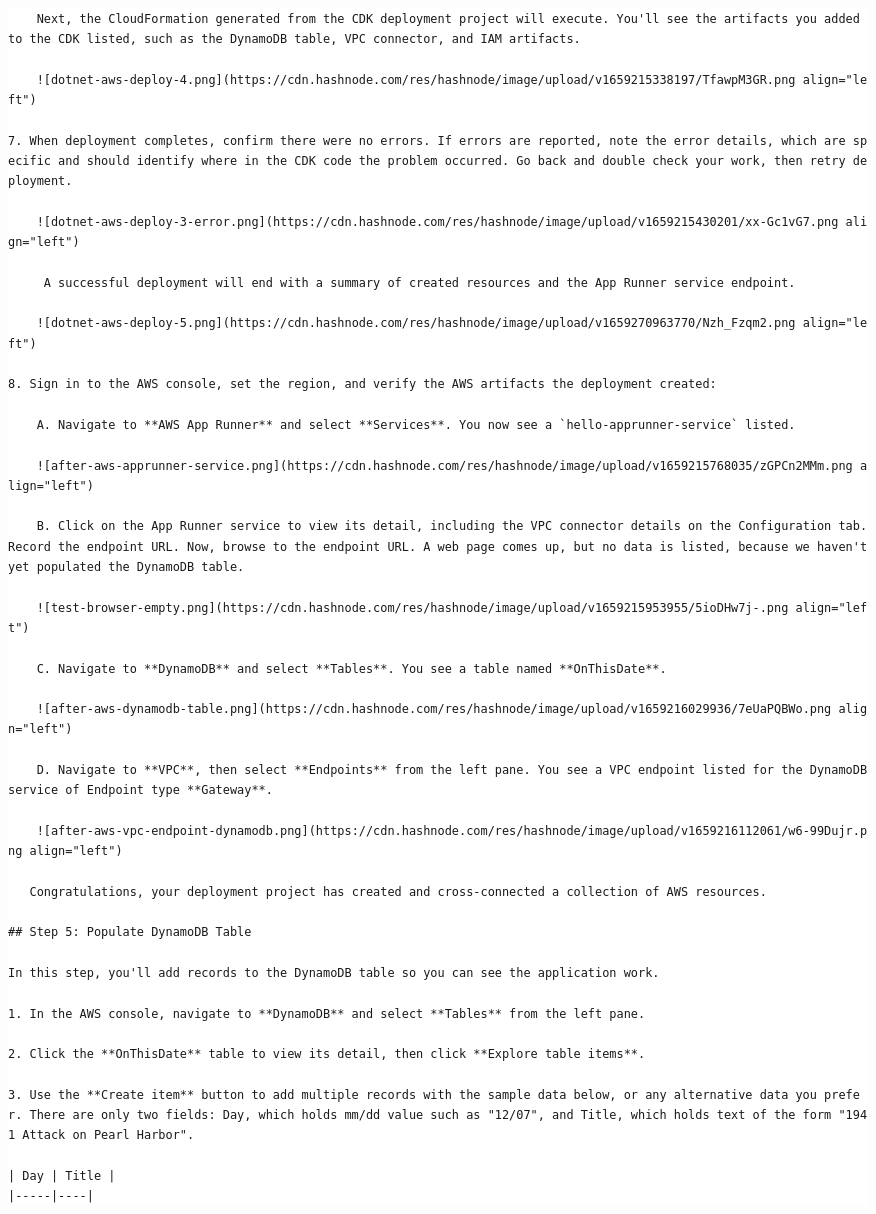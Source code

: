 ```
    Next, the CloudFormation generated from the CDK deployment project will execute. You'll see the artifacts you added to the CDK listed, such as the DynamoDB table, VPC connector, and IAM artifacts.

    ![dotnet-aws-deploy-4.png](https://cdn.hashnode.com/res/hashnode/image/upload/v1659215338197/TfawpM3GR.png align="left")

7. When deployment completes, confirm there were no errors. If errors are reported, note the error details, which are specific and should identify where in the CDK code the problem occurred. Go back and double check your work, then retry deployment.

    ![dotnet-aws-deploy-3-error.png](https://cdn.hashnode.com/res/hashnode/image/upload/v1659215430201/xx-Gc1vG7.png align="left")

     A successful deployment will end with a summary of created resources and the App Runner service endpoint.

    ![dotnet-aws-deploy-5.png](https://cdn.hashnode.com/res/hashnode/image/upload/v1659270963770/Nzh_Fzqm2.png align="left")

8. Sign in to the AWS console, set the region, and verify the AWS artifacts the deployment created:

    A. Navigate to **AWS App Runner** and select **Services**. You now see a `hello-apprunner-service` listed.

    ![after-aws-apprunner-service.png](https://cdn.hashnode.com/res/hashnode/image/upload/v1659215768035/zGPCn2MMm.png align="left")

    B. Click on the App Runner service to view its detail, including the VPC connector details on the Configuration tab. Record the endpoint URL. Now, browse to the endpoint URL. A web page comes up, but no data is listed, because we haven't yet populated the DynamoDB table.

    ![test-browser-empty.png](https://cdn.hashnode.com/res/hashnode/image/upload/v1659215953955/5ioDHw7j-.png align="left")

    C. Navigate to **DynamoDB** and select **Tables**. You see a table named **OnThisDate**. 

    ![after-aws-dynamodb-table.png](https://cdn.hashnode.com/res/hashnode/image/upload/v1659216029936/7eUaPQBWo.png align="left")

    D. Navigate to **VPC**, then select **Endpoints** from the left pane. You see a VPC endpoint listed for the DynamoDB service of Endpoint type **Gateway**.

    ![after-aws-vpc-endpoint-dynamodb.png](https://cdn.hashnode.com/res/hashnode/image/upload/v1659216112061/w6-99Dujr.png align="left")

   Congratulations, your deployment project has created and cross-connected a collection of AWS resources.

## Step 5: Populate DynamoDB Table

In this step, you'll add records to the DynamoDB table so you can see the application work.

1. In the AWS console, navigate to **DynamoDB** and select **Tables** from the left pane.

2. Click the **OnThisDate** table to view its detail, then click **Explore table items**.

3. Use the **Create item** button to add multiple records with the sample data below, or any alternative data you prefer. There are only two fields: Day, which holds mm/dd value such as "12/07", and Title, which holds text of the form "1941 Attack on Pearl Harbor".

| Day | Title |
|-----|----|
```